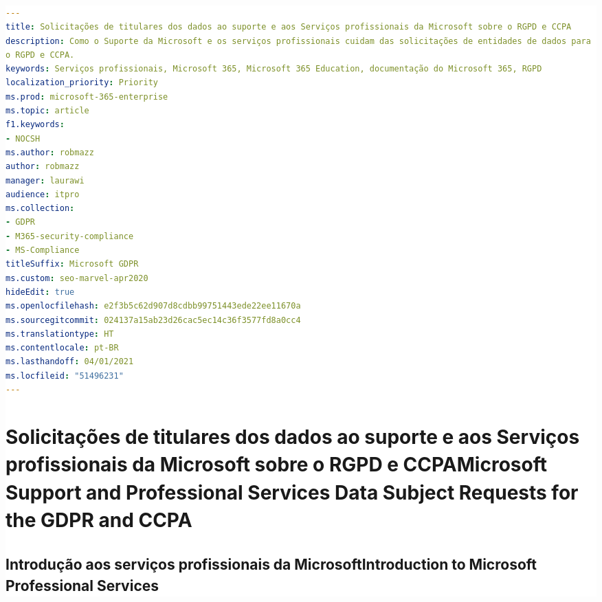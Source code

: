 ```yaml
---
title: Solicitações de titulares dos dados ao suporte e aos Serviços profissionais da Microsoft sobre o RGPD e CCPA
description: Como o Suporte da Microsoft e os serviços profissionais cuidam das solicitações de entidades de dados para o RGPD e CCPA.
keywords: Serviços profissionais, Microsoft 365, Microsoft 365 Education, documentação do Microsoft 365, RGPD
localization_priority: Priority
ms.prod: microsoft-365-enterprise
ms.topic: article
f1.keywords:
- NOCSH
ms.author: robmazz
author: robmazz
manager: laurawi
audience: itpro
ms.collection:
- GDPR
- M365-security-compliance
- MS-Compliance
titleSuffix: Microsoft GDPR
ms.custom: seo-marvel-apr2020
hideEdit: true
ms.openlocfilehash: e2f3b5c62d907d8cdbb99751443ede22ee11670a
ms.sourcegitcommit: 024137a15ab23d26cac5ec14c36f3577fd8a0cc4
ms.translationtype: HT
ms.contentlocale: pt-BR
ms.lasthandoff: 04/01/2021
ms.locfileid: "51496231"
---
```

# <a name="microsoft-support-and-professional-services-data-subject-requests-for-the-gdpr-and-ccpa"></a><span data-ttu-id="c0e61-104">Solicitações de titulares dos dados ao suporte e aos Serviços profissionais da Microsoft sobre o RGPD e CCPA</span><span class="sxs-lookup"><span data-stu-id="c0e61-104">Microsoft Support and Professional Services Data Subject Requests for the GDPR and CCPA</span></span>

## <a name="introduction-to-microsoft-professional-services"></a><span data-ttu-id="c0e61-105">Introdução aos serviços profissionais da Microsoft</span><span class="sxs-lookup"><span data-stu-id="c0e61-105">Introduction to Microsoft Professional Services</span></span>
